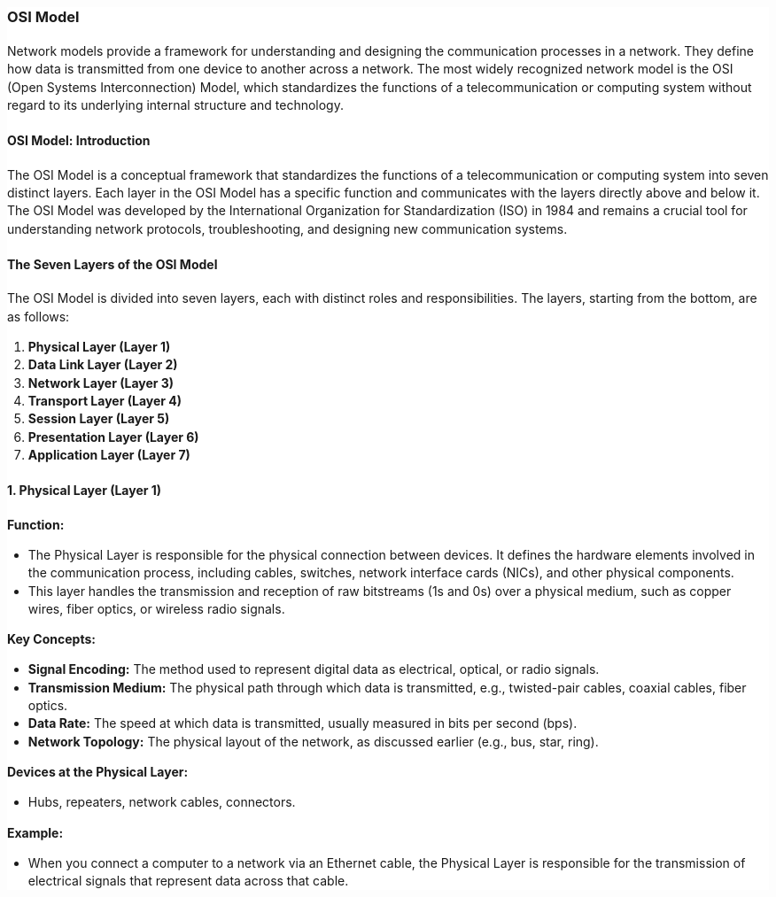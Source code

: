 ### OSI Model

Network models provide a framework for understanding and designing the communication processes in a network. They define how data is transmitted from one device to another across a network. The most widely recognized network model is the OSI (Open Systems Interconnection) Model, which standardizes the functions of a telecommunication or computing system without regard to its underlying internal structure and technology.

#### OSI Model: Introduction

The OSI Model is a conceptual framework that standardizes the functions of a telecommunication or computing system into seven distinct layers. Each layer in the OSI Model has a specific function and communicates with the layers directly above and below it. The OSI Model was developed by the International Organization for Standardization (ISO) in 1984 and remains a crucial tool for understanding network protocols, troubleshooting, and designing new communication systems.

#### The Seven Layers of the OSI Model

The OSI Model is divided into seven layers, each with distinct roles and responsibilities. The layers, starting from the bottom, are as follows:

1. **Physical Layer (Layer 1)**
2. **Data Link Layer (Layer 2)**
3. **Network Layer (Layer 3)**
4. **Transport Layer (Layer 4)**
5. **Session Layer (Layer 5)**
6. **Presentation Layer (Layer 6)**
7. **Application Layer (Layer 7)**

#### 1. Physical Layer (Layer 1)

**Function:**

- The Physical Layer is responsible for the physical connection between devices. It defines the hardware elements involved in the communication process, including cables, switches, network interface cards (NICs), and other physical components.
- This layer handles the transmission and reception of raw bitstreams (1s and 0s) over a physical medium, such as copper wires, fiber optics, or wireless radio signals.

**Key Concepts:**

- **Signal Encoding:** The method used to represent digital data as electrical, optical, or radio signals.
- **Transmission Medium:** The physical path through which data is transmitted, e.g., twisted-pair cables, coaxial cables, fiber optics.
- **Data Rate:** The speed at which data is transmitted, usually measured in bits per second (bps).
- **Network Topology:** The physical layout of the network, as discussed earlier (e.g., bus, star, ring).

**Devices at the Physical Layer:**

- Hubs, repeaters, network cables, connectors.

**Example:**

- When you connect a computer to a network via an Ethernet cable, the Physical Layer is responsible for the transmission of electrical signals that represent data across that cable.
